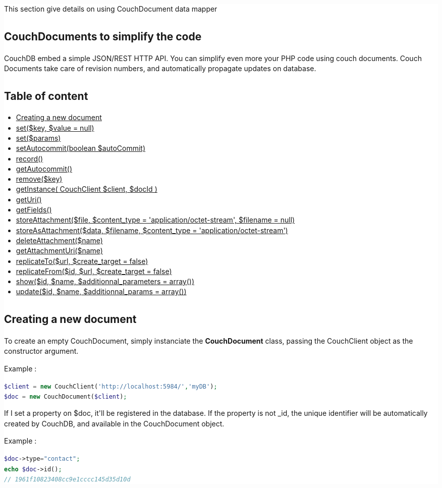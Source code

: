 This section give details on using CouchDocument data mapper

## CouchDocuments to simplify the code

CouchDB embed a simple JSON/REST HTTP API. You can simplify even more your PHP code using couch documents.
Couch Documents take care of revision numbers, and automatically propagate updates on database.

## Table of content

- [Creating a new document](#creating-a-new-document)
- [set($key, $value = null)](#setkey-value--null)
- [set($params)](#setparams)
- [setAutocommit(boolean $autoCommit)](#setautocommitboolean-autocommit)
- [record()](#record)
- [getAutocommit()](#getautocommit)
- [remove($key)](#removekey)
- [getInstance( CouchClient $client, $docId )](#getinstance-couchclient-client-docid-)
- [getUri()](#geturi)
- [getFields()](#getfields)
- [storeAttachment($file, $content_type = 'application/octet-stream', $filename = null)](#storeattachmentfile-content_type--applicationoctet-stream-filename--null)
- [storeAsAttachment($data, $filename, $content_type = 'application/octet-stream')](#storeasattachmentdata-filename-content_type--applicationoctet-stream)
- [deleteAttachment($name)](#deleteattachmentname)
- [getAttachmentUri($name)](#getattachmenturiname)
- [replicateTo($url, $create_target = false)](#replicatetourl-create_target--false)
- [replicateFrom($id, $url, $create_target = false)](#replicatefromid-url-create_target--false)
- [show($id, $name, $additionnal_parameters = array())](#replicatefromid-url-create_target--false)
- [update($id, $name, $additionnal_params = array())](#updateid-name-additionnal_params--array-)

## Creating a new document


To create an empty CouchDocument, simply instanciate the **CouchDocument** class, passing the CouchClient object as the constructor argument.

Example :

```php
$client = new CouchClient('http://localhost:5984/','myDB');
$doc = new CouchDocument($client);
```
If I set a property on $doc, it'll be registered in the database. If the property is not _id, the unique identifier will be automatically created by CouchDB, and available in the CouchDocument object.

Example :

```php
$doc->type="contact";
echo $doc->id();
// 1961f10823408cc9e1cccc145d35d10d
```
